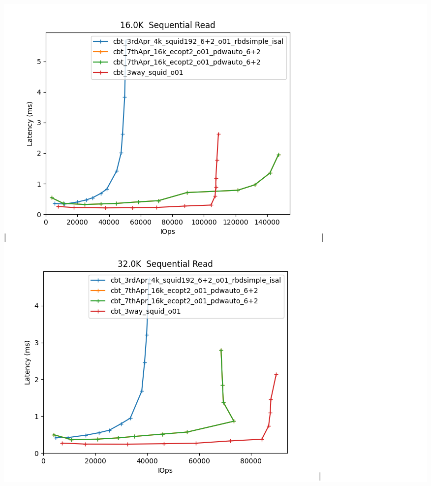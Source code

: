 |<a name="16384-read"></a>![16.0K  Sequential Read](plots.250722_152752/Comparison_16384_read.png)|<a name="32768-read"></a>![32.0K  Sequential Read](plots.250722_152752/Comparison_32768_read.png)|